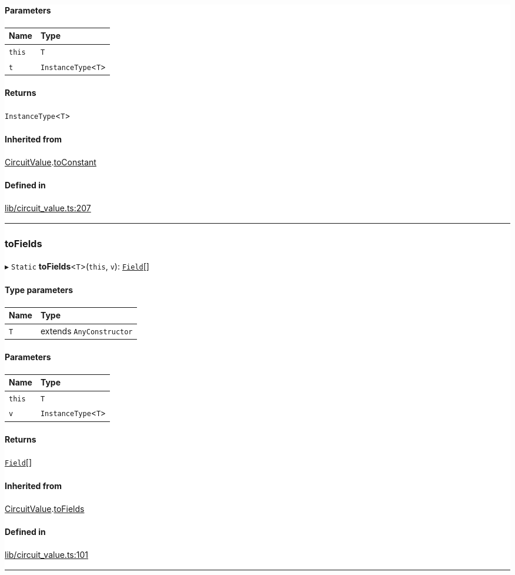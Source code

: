 #### Parameters

| Name | Type |
| :------ | :------ |
| `this` | `T` |
| `t` | `InstanceType`<`T`\> |

#### Returns

`InstanceType`<`T`\>

#### Inherited from

[CircuitValue](CircuitValue.md).[toConstant](CircuitValue.md#toconstant-1)

#### Defined in

[lib/circuit_value.ts:207](https://github.com/o1-labs/o1js/blob/fec4d35f/src/lib/circuit_value.ts#L207)

___

### toFields

▸ `Static` **toFields**<`T`\>(`this`, `v`): [`Field`](Field.md)[]

#### Type parameters

| Name | Type |
| :------ | :------ |
| `T` | extends `AnyConstructor` |

#### Parameters

| Name | Type |
| :------ | :------ |
| `this` | `T` |
| `v` | `InstanceType`<`T`\> |

#### Returns

[`Field`](Field.md)[]

#### Inherited from

[CircuitValue](CircuitValue.md).[toFields](CircuitValue.md#tofields-1)

#### Defined in

[lib/circuit_value.ts:101](https://github.com/o1-labs/o1js/blob/fec4d35f/src/lib/circuit_value.ts#L101)

___

